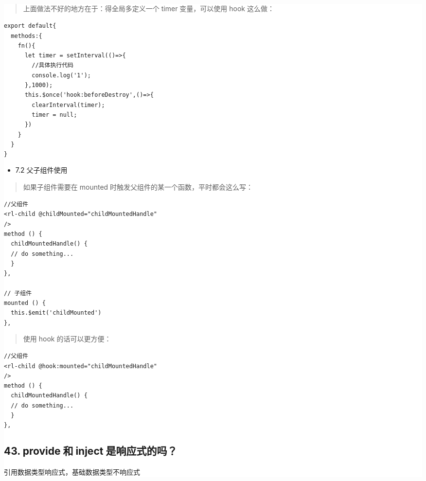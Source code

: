 > 上面做法不好的地方在于：得全局多定义一个 timer 变量，可以使用 hook 这么做：

```
export default{
  methods:{
    fn(){
      let timer = setInterval(()=>{
        //具体执行代码
        console.log('1');
      },1000);
      this.$once('hook:beforeDestroy',()=>{
        clearInterval(timer);
        timer = null;
      })
    }
  }
}
```

- 7.2 父子组件使用

> 如果子组件需要在 mounted 时触发父组件的某一个函数，平时都会这么写：

```
//父组件
<rl-child @childMounted="childMountedHandle"
/>
method () {
  childMountedHandle() {
  // do something...
  }
},

// 子组件
mounted () {
  this.$emit('childMounted')
},
```

> 使用 hook 的话可以更方便：

```
//父组件
<rl-child @hook:mounted="childMountedHandle"
/>
method () {
  childMountedHandle() {
  // do something...
  }
},
```

## 43. provide 和 inject 是响应式的吗？

引用数据类型响应式，基础数据类型不响应式
